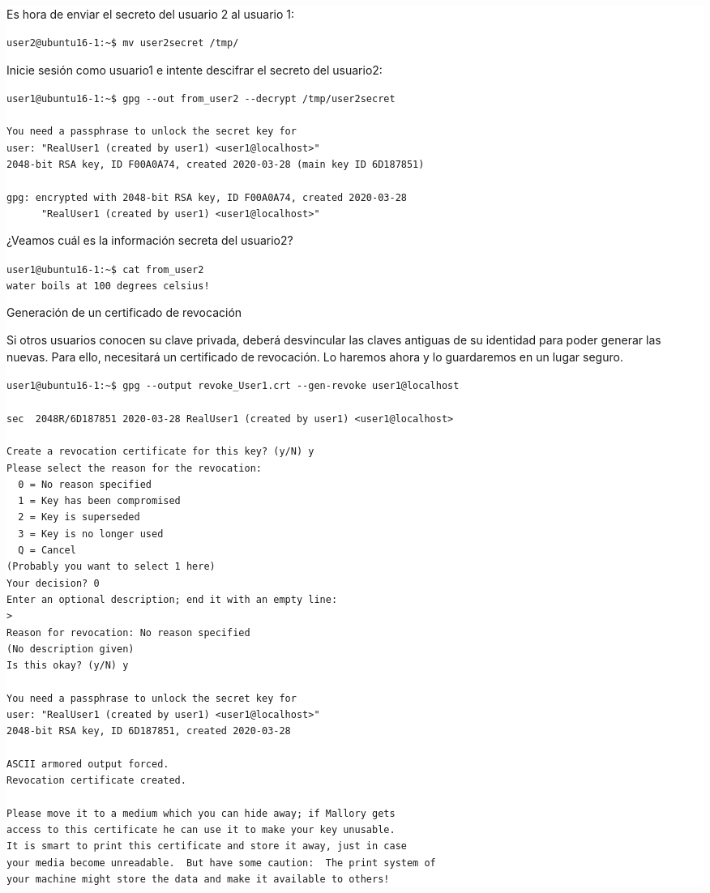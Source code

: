 Es hora de enviar el secreto del usuario 2 al usuario 1:

```
user2@ubuntu16-1:~$ mv user2secret /tmp/
```

Inicie sesión como usuario1 e intente descifrar el secreto del usuario2:

```
user1@ubuntu16-1:~$ gpg --out from_user2 --decrypt /tmp/user2secret 

You need a passphrase to unlock the secret key for
user: "RealUser1 (created by user1) <user1@localhost>"
2048-bit RSA key, ID F00A0A74, created 2020-03-28 (main key ID 6D187851)

gpg: encrypted with 2048-bit RSA key, ID F00A0A74, created 2020-03-28
      "RealUser1 (created by user1) <user1@localhost>"
```

¿Veamos cuál es la información secreta del usuario2?

```
user1@ubuntu16-1:~$ cat from_user2 
water boils at 100 degrees celsius!
```

Generación de un certificado de revocación

Si otros usuarios conocen su clave privada, deberá desvincular las claves antiguas de su identidad para poder generar las nuevas. Para ello, necesitará un certificado de revocación. Lo haremos ahora y lo guardaremos en un lugar seguro.

```
user1@ubuntu16-1:~$ gpg --output revoke_User1.crt --gen-revoke user1@localhost

sec  2048R/6D187851 2020-03-28 RealUser1 (created by user1) <user1@localhost>

Create a revocation certificate for this key? (y/N) y
Please select the reason for the revocation:
  0 = No reason specified
  1 = Key has been compromised
  2 = Key is superseded
  3 = Key is no longer used
  Q = Cancel
(Probably you want to select 1 here)
Your decision? 0
Enter an optional description; end it with an empty line:
> 
Reason for revocation: No reason specified
(No description given)
Is this okay? (y/N) y

You need a passphrase to unlock the secret key for
user: "RealUser1 (created by user1) <user1@localhost>"
2048-bit RSA key, ID 6D187851, created 2020-03-28

ASCII armored output forced.
Revocation certificate created.

Please move it to a medium which you can hide away; if Mallory gets
access to this certificate he can use it to make your key unusable.
It is smart to print this certificate and store it away, just in case
your media become unreadable.  But have some caution:  The print system of
your machine might store the data and make it available to others!
```
